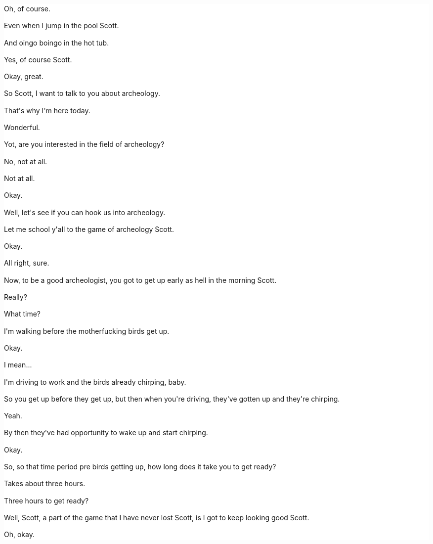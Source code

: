 Oh, of course.

Even when I jump in the pool Scott.

And oingo boingo in the hot tub.

Yes, of course Scott.

Okay, great.

So Scott, I want to talk to you about archeology.

That's why I'm here today.

Wonderful.

Yot, are you interested in the field of archeology?

No, not at all.

Not at all.

Okay.

Well, let's see if you can hook us into archeology.

Let me school y'all to the game of archeology Scott.

Okay.

All right, sure.

Now, to be a good archeologist, you got to get up early as hell in the morning Scott.

Really?

What time?

I'm walking before the motherfucking birds get up.

Okay.

I mean...

I'm driving to work and the birds already chirping, baby.

So you get up before they get up, but then when you're driving, they've gotten up and they're chirping.

Yeah.

By then they've had opportunity to wake up and start chirping.

Okay.

So, so that time period pre birds getting up, how long does it take you to get ready?

Takes about three hours.

Three hours to get ready?

Well, Scott, a part of the game that I have never lost Scott, is I got to keep looking good Scott.

Oh, okay.
